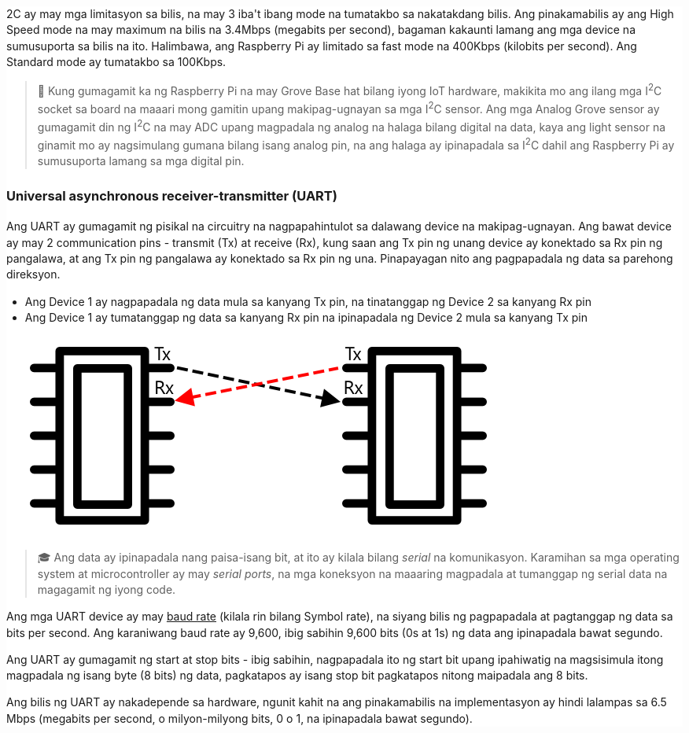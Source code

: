 2</sup>C ay may mga limitasyon sa bilis, na may 3 iba't ibang mode na tumatakbo sa nakatakdang bilis. Ang pinakamabilis ay ang High Speed mode na may maximum na bilis na 3.4Mbps (megabits per second), bagaman kakaunti lamang ang mga device na sumusuporta sa bilis na ito. Halimbawa, ang Raspberry Pi ay limitado sa fast mode na 400Kbps (kilobits per second). Ang Standard mode ay tumatakbo sa 100Kbps.

> 💁 Kung gumagamit ka ng Raspberry Pi na may Grove Base hat bilang iyong IoT hardware, makikita mo ang ilang mga I<sup>2</sup>C socket sa board na maaari mong gamitin upang makipag-ugnayan sa mga I<sup>2</sup>C sensor. Ang mga Analog Grove sensor ay gumagamit din ng I<sup>2</sup>C na may ADC upang magpadala ng analog na halaga bilang digital na data, kaya ang light sensor na ginamit mo ay nagsimulang gumana bilang isang analog pin, na ang halaga ay ipinapadala sa I<sup>2</sup>C dahil ang Raspberry Pi ay sumusuporta lamang sa mga digital pin.

### Universal asynchronous receiver-transmitter (UART)

Ang UART ay gumagamit ng pisikal na circuitry na nagpapahintulot sa dalawang device na makipag-ugnayan. Ang bawat device ay may 2 communication pins - transmit (Tx) at receive (Rx), kung saan ang Tx pin ng unang device ay konektado sa Rx pin ng pangalawa, at ang Tx pin ng pangalawa ay konektado sa Rx pin ng una. Pinapayagan nito ang pagpapadala ng data sa parehong direksyon.

* Ang Device 1 ay nagpapadala ng data mula sa kanyang Tx pin, na tinatanggap ng Device 2 sa kanyang Rx pin
* Ang Device 1 ay tumatanggap ng data sa kanyang Rx pin na ipinapadala ng Device 2 mula sa kanyang Tx pin

![UART na may Tx pin sa isang chip na konektado sa Rx pin ng isa pa, at kabaliktaran](../../../../../translated_images/uart.d0dbd3fb9e3728c6ee1995c8206f3cdb13cdfd208f13745e8ef6854cab75e421.tl.png)

> 🎓 Ang data ay ipinapadala nang paisa-isang bit, at ito ay kilala bilang *serial* na komunikasyon. Karamihan sa mga operating system at microcontroller ay may *serial ports*, na mga koneksyon na maaaring magpadala at tumanggap ng serial data na magagamit ng iyong code.

Ang mga UART device ay may [baud rate](https://wikipedia.org/wiki/Symbol_rate) (kilala rin bilang Symbol rate), na siyang bilis ng pagpapadala at pagtanggap ng data sa bits per second. Ang karaniwang baud rate ay 9,600, ibig sabihin 9,600 bits (0s at 1s) ng data ang ipinapadala bawat segundo.

Ang UART ay gumagamit ng start at stop bits - ibig sabihin, nagpapadala ito ng start bit upang ipahiwatig na magsisimula itong magpadala ng isang byte (8 bits) ng data, pagkatapos ay isang stop bit pagkatapos nitong maipadala ang 8 bits.

Ang bilis ng UART ay nakadepende sa hardware, ngunit kahit na ang pinakamabilis na implementasyon ay hindi lalampas sa 6.5 Mbps (megabits per second, o milyon-milyong bits, 0 o 1, na ipinapadala bawat segundo).
